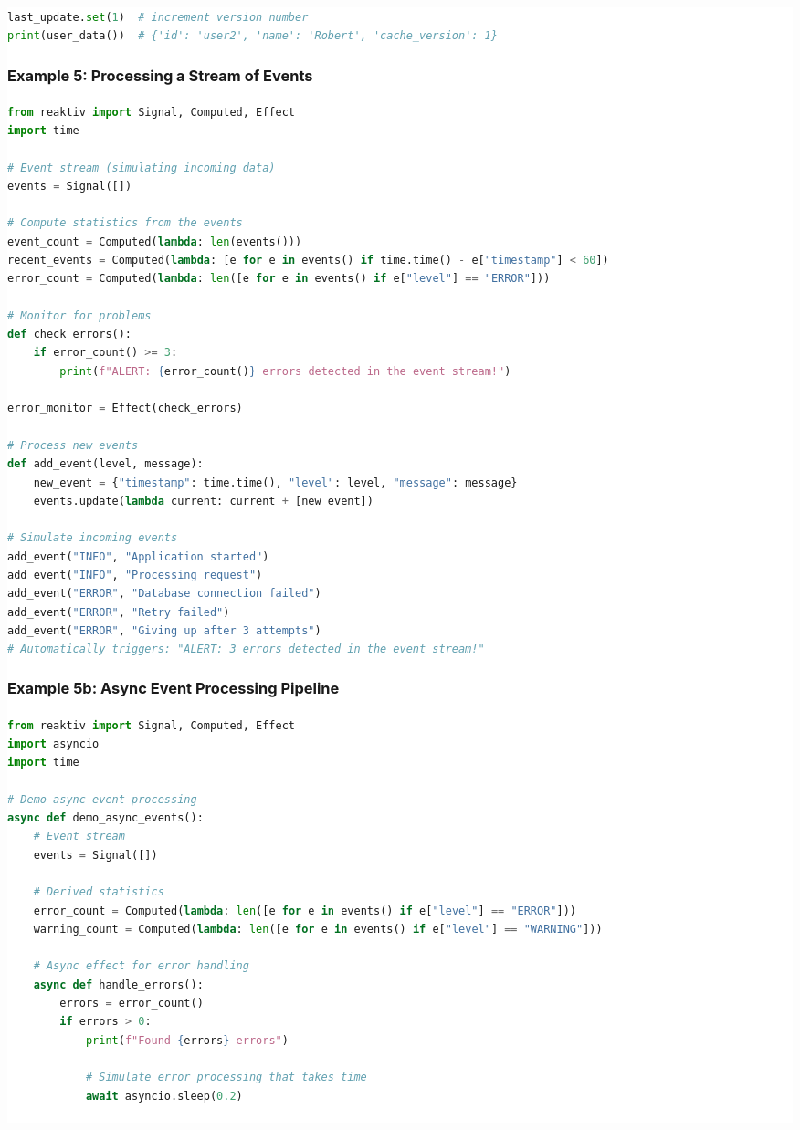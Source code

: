 ```python
last_update.set(1)  # increment version number
print(user_data())  # {'id': 'user2', 'name': 'Robert', 'cache_version': 1}
```

### Example 5: Processing a Stream of Events

```python
from reaktiv import Signal, Computed, Effect
import time

# Event stream (simulating incoming data)
events = Signal([])

# Compute statistics from the events
event_count = Computed(lambda: len(events()))
recent_events = Computed(lambda: [e for e in events() if time.time() - e["timestamp"] < 60])
error_count = Computed(lambda: len([e for e in events() if e["level"] == "ERROR"]))

# Monitor for problems
def check_errors():
    if error_count() >= 3:
        print(f"ALERT: {error_count()} errors detected in the event stream!")
    
error_monitor = Effect(check_errors)

# Process new events
def add_event(level, message):
    new_event = {"timestamp": time.time(), "level": level, "message": message}
    events.update(lambda current: current + [new_event])

# Simulate incoming events
add_event("INFO", "Application started")
add_event("INFO", "Processing request")
add_event("ERROR", "Database connection failed")
add_event("ERROR", "Retry failed")
add_event("ERROR", "Giving up after 3 attempts")
# Automatically triggers: "ALERT: 3 errors detected in the event stream!"
```

### Example 5b: Async Event Processing Pipeline

```python
from reaktiv import Signal, Computed, Effect
import asyncio
import time

# Demo async event processing
async def demo_async_events():
    # Event stream
    events = Signal([])

    # Derived statistics
    error_count = Computed(lambda: len([e for e in events() if e["level"] == "ERROR"]))
    warning_count = Computed(lambda: len([e for e in events() if e["level"] == "WARNING"]))

    # Async effect for error handling
    async def handle_errors():
        errors = error_count()
        if errors > 0:
            print(f"Found {errors} errors")
            
            # Simulate error processing that takes time
            await asyncio.sleep(0.2)
            
```